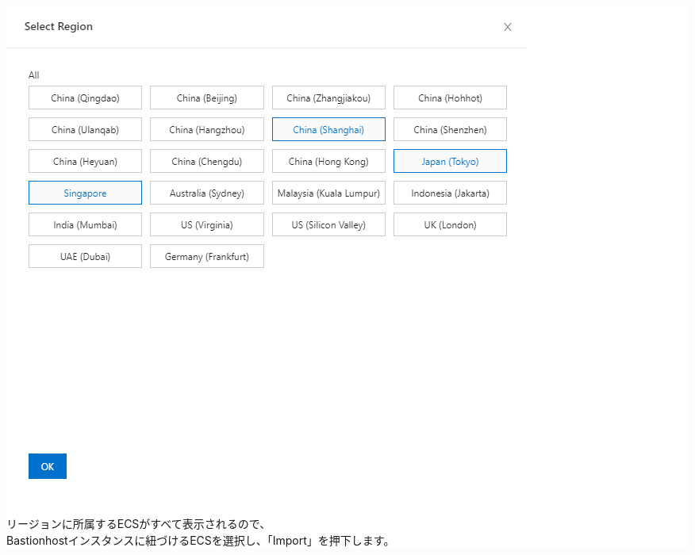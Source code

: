 
![20200824102836](https://raw.githubusercontent.com/sbopsv/cloud-tech/master/content/usecase-security/Security_images_26006613606632100/20200824102836.png "20200824102836")
      

リージョンに所属するECSがすべて表示されるので、    
Bastionhostインスタンスに紐づけるECSを選択し、「Import」を押下します。
      
